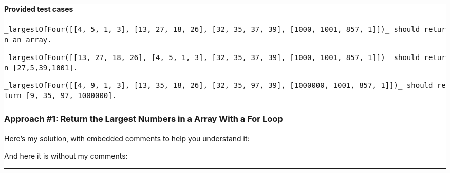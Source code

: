 



<iframe width="700" height="250" src="/media/a67c031e154ef023833e9d89c3684e92?postId=5d977baa80a1" data-media-id="a67c031e154ef023833e9d89c3684e92" allowfullscreen="" frameborder="0"></iframe>





#### Provided test cases

<pre name="c61c" id="c61c" class="graf graf--pre graf-after--h4">_largestOfFour([[4, 5, 1, 3], [13, 27, 18, 26], [32, 35, 37, 39], [1000, 1001, 857, 1]])_ should return an array.</pre>

<pre name="e47c" id="e47c" class="graf graf--pre graf-after--pre">_largestOfFour([[13, 27, 18, 26], [4, 5, 1, 3], [32, 35, 37, 39], [1000, 1001, 857, 1]])_ should return [27,5,39,1001].</pre>

<pre name="ed34" id="ed34" class="graf graf--pre graf-after--pre">_largestOfFour([[4, 9, 1, 3], [13, 35, 18, 26], [32, 35, 97, 39], [1000000, 1001, 857, 1]])_ should return [9, 35, 97, 1000000].</pre>

### **Approach #1: Return the Largest Numbers in a Array With a For Loop**

Here’s my solution, with embedded comments to help you understand it:





<iframe width="700" height="250" src="/media/2b2dd1e7c996a53d7c0e29e8bef62af4?postId=5d977baa80a1" data-media-id="2b2dd1e7c996a53d7c0e29e8bef62af4" data-thumbnail="https://i.embed.ly/1/image?url=https%3A%2F%2Favatars1.githubusercontent.com%2Fu%2F13507232%3Fv%3D3%26s%3D400&amp;key=4fce0568f2ce49e8b54624ef71a8a5bd" allowfullscreen="" frameborder="0"></iframe>





And here it is without my comments:





<iframe width="700" height="250" src="/media/b2bf96e01d604d737dcb9b2682e7f207?postId=5d977baa80a1" data-media-id="b2bf96e01d604d737dcb9b2682e7f207" data-thumbnail="https://i.embed.ly/1/image?url=https%3A%2F%2Favatars1.githubusercontent.com%2Fu%2F13507232%3Fv%3D3%26s%3D400&amp;key=4fce0568f2ce49e8b54624ef71a8a5bd" allowfullscreen="" frameborder="0"></iframe>















* * *




